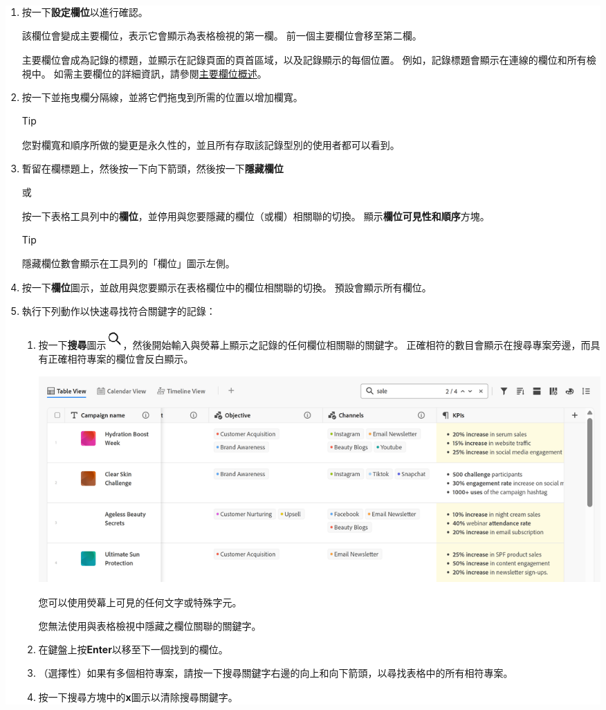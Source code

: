 1. 按一下&#x200B;**設定欄位**&#x200B;以進行確認。

   該欄位會變成主要欄位，表示它會顯示為表格檢視的第一欄。 前一個主要欄位會移至第二欄。

   主要欄位會成為記錄的標題，並顯示在記錄頁面的頁首區域，以及記錄顯示的每個位置。 例如，記錄標題會顯示在連線的欄位和所有檢視中。 如需主要欄位的詳細資訊，請參閱[主要欄位概述](/help/quicksilver/planning/fields/primary-field-overview.md)。

1. 按一下並拖曳欄分隔線，並將它們拖曳到所需的位置以增加欄寬。

   >[!TIP]
   >
   >您對欄寬和順序所做的變更是永久性的，並且所有存取該記錄型別的使用者都可以看到。

1. 暫留在欄標題上，然後按一下向下箭頭，然後按一下&#x200B;**隱藏欄位**

   或

   按一下表格工具列中的&#x200B;**欄位**，並停用與您要隱藏的欄位（或欄）相關聯的切換。 顯示&#x200B;**欄位可見性和順序**&#x200B;方塊。

   >[!TIP]
   >
   >隱藏欄位數會顯示在工具列的「欄位」圖示左側。


1. 按一下&#x200B;**欄位**&#x200B;圖示，並啟用與您要顯示在表格欄位中的欄位相關聯的切換。 預設會顯示所有欄位。

1. 執行下列動作以快速尋找符合關鍵字的記錄：

   1. 按一下&#x200B;**搜尋**&#x200B;圖示![搜尋圖示](assets/search-icon.png)，然後開始輸入與熒幕上顯示之記錄的任何欄位相關聯的關鍵字。 正確相符的數目會顯示在搜尋專案旁邊，而具有正確相符專案的欄位會反白顯示。

      ![搜尋方塊在資料表檢視中具有結果藍色外框](assets/search-box-with-results-blue-outline-table-view.png)

      您可以使用熒幕上可見的任何文字或特殊字元。

      您無法使用與表格檢視中隱藏之欄位關聯的關鍵字。

   1. 在鍵盤上按&#x200B;**Enter**&#x200B;以移至下一個找到的欄位。

   1. （選擇性）如果有多個相符專案，請按一下搜尋關鍵字右邊的向上和向下箭頭，以尋找表格中的所有相符專案。

   1. 按一下搜尋方塊中的&#x200B;**x**&#x200B;圖示以清除搜尋關鍵字。
